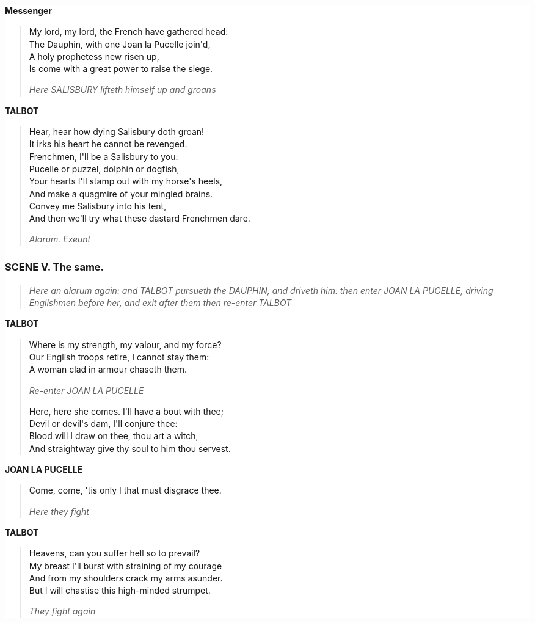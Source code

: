 <A NAME=speech14><b>Messenger</b></a>
<blockquote>
<A NAME=1.4.100>My lord, my lord, the French have gathered head:</A><br>
<A NAME=1.4.101>The Dauphin, with one Joan la Pucelle join'd,</A><br>
<A NAME=1.4.102>A holy prophetess new risen up,</A><br>
<A NAME=1.4.103>Is come with a great power to raise the siege.</A><br>
<p><i>Here SALISBURY lifteth himself up and groans</i></p>
</blockquote>

<A NAME=speech15><b>TALBOT</b></a>
<blockquote>
<A NAME=1.4.104>Hear, hear how dying Salisbury doth groan!</A><br>
<A NAME=1.4.105>It irks his heart he cannot be revenged.</A><br>
<A NAME=1.4.106>Frenchmen, I'll be a Salisbury to you:</A><br>
<A NAME=1.4.107>Pucelle or puzzel, dolphin or dogfish,</A><br>
<A NAME=1.4.108>Your hearts I'll stamp out with my horse's heels,</A><br>
<A NAME=1.4.109>And make a quagmire of your mingled brains.</A><br>
<A NAME=1.4.110>Convey me Salisbury into his tent,</A><br>
<A NAME=1.4.111>And then we'll try what these dastard Frenchmen dare.</A><br>
<p><i>Alarum. Exeunt</i></p>
</blockquote>
<h3>SCENE V. The same.</h3>
<p><blockquote>
<i>Here an alarum again: and TALBOT pursueth the  DAUPHIN, and driveth him: then enter JOAN LA  PUCELLE, driving Englishmen before her, and exit after them then re-enter TALBOT</i>
</blockquote>

<A NAME=speech1><b>TALBOT</b></a>
<blockquote>
<A NAME=1.5.1>Where is my strength, my valour, and my force?</A><br>
<A NAME=1.5.2>Our English troops retire, I cannot stay them:</A><br>
<A NAME=1.5.3>A woman clad in armour chaseth them.</A><br>
<p><i>Re-enter JOAN LA PUCELLE</i></p>
<A NAME=1.5.4>Here, here she comes. I'll have a bout with thee;</A><br>
<A NAME=1.5.5>Devil or devil's dam, I'll conjure thee:</A><br>
<A NAME=1.5.6>Blood will I draw on thee, thou art a witch,</A><br>
<A NAME=1.5.7>And straightway give thy soul to him thou servest.</A><br>
</blockquote>

<A NAME=speech2><b>JOAN LA PUCELLE</b></a>
<blockquote>
<A NAME=1.5.8>Come, come, 'tis only I that must disgrace thee.</A><br>
<p><i>Here they fight</i></p>
</blockquote>

<A NAME=speech3><b>TALBOT</b></a>
<blockquote>
<A NAME=1.5.9>Heavens, can you suffer hell so to prevail?</A><br>
<A NAME=1.5.10>My breast I'll burst with straining of my courage</A><br>
<A NAME=1.5.11>And from my shoulders crack my arms asunder.</A><br>
<A NAME=1.5.12>But I will chastise this high-minded strumpet.</A><br>
<p><i>They fight again</i></p>
</blockquote>
